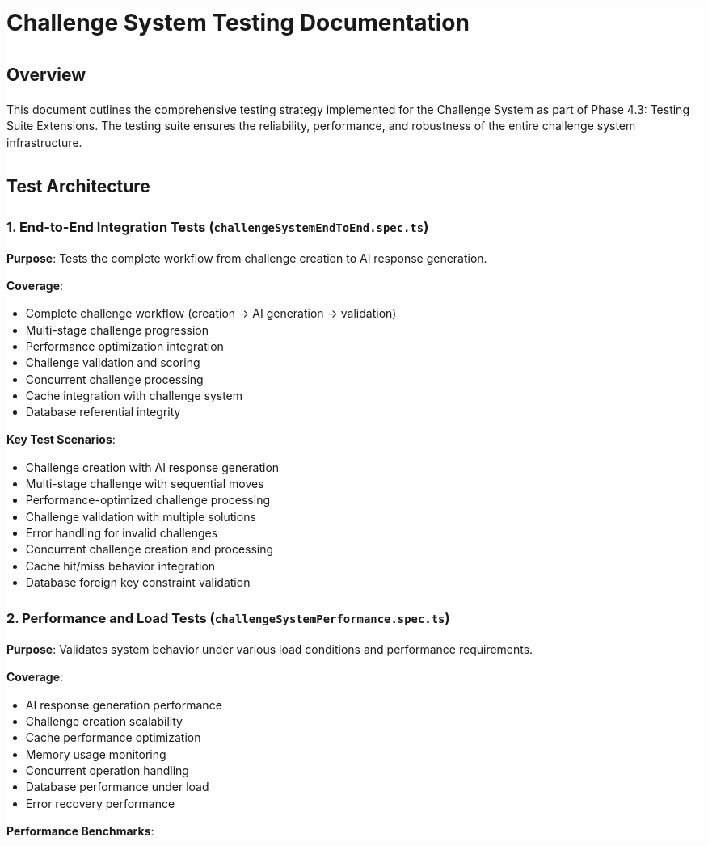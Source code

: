 # Challenge System Testing Documentation

## Overview

This document outlines the comprehensive testing strategy implemented for the Challenge System as part of Phase 4.3: Testing Suite Extensions. The testing suite ensures the reliability, performance, and robustness of the entire challenge system infrastructure.

## Test Architecture

### 1. End-to-End Integration Tests (`challengeSystemEndToEnd.spec.ts`)

**Purpose**: Tests the complete workflow from challenge creation to AI response generation.

**Coverage**:

- Complete challenge workflow (creation → AI generation → validation)
- Multi-stage challenge progression
- Performance optimization integration
- Challenge validation and scoring
- Concurrent challenge processing
- Cache integration with challenge system
- Database referential integrity

**Key Test Scenarios**:

- Challenge creation with AI response generation
- Multi-stage challenge with sequential moves
- Performance-optimized challenge processing
- Challenge validation with multiple solutions
- Error handling for invalid challenges
- Concurrent challenge creation and processing
- Cache hit/miss behavior integration
- Database foreign key constraint validation

### 2. Performance and Load Tests (`challengeSystemPerformance.spec.ts`)

**Purpose**: Validates system behavior under various load conditions and performance requirements.

**Coverage**:

- AI response generation performance
- Challenge creation scalability
- Cache performance optimization
- Memory usage monitoring
- Concurrent operation handling
- Database performance under load
- Error recovery performance

**Performance Benchmarks**:

